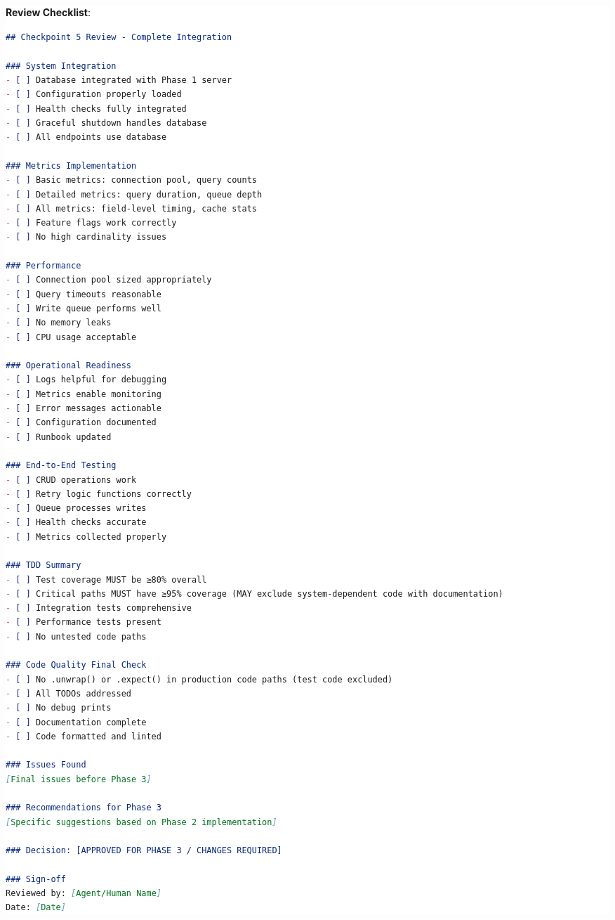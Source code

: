 **Review Checklist**:
```markdown
## Checkpoint 5 Review - Complete Integration

### System Integration
- [ ] Database integrated with Phase 1 server
- [ ] Configuration properly loaded
- [ ] Health checks fully integrated
- [ ] Graceful shutdown handles database
- [ ] All endpoints use database

### Metrics Implementation
- [ ] Basic metrics: connection pool, query counts
- [ ] Detailed metrics: query duration, queue depth
- [ ] All metrics: field-level timing, cache stats
- [ ] Feature flags work correctly
- [ ] No high cardinality issues

### Performance
- [ ] Connection pool sized appropriately
- [ ] Query timeouts reasonable
- [ ] Write queue performs well
- [ ] No memory leaks
- [ ] CPU usage acceptable

### Operational Readiness
- [ ] Logs helpful for debugging
- [ ] Metrics enable monitoring
- [ ] Error messages actionable
- [ ] Configuration documented
- [ ] Runbook updated

### End-to-End Testing
- [ ] CRUD operations work
- [ ] Retry logic functions correctly
- [ ] Queue processes writes
- [ ] Health checks accurate
- [ ] Metrics collected properly

### TDD Summary
- [ ] Test coverage MUST be ≥80% overall
- [ ] Critical paths MUST have ≥95% coverage (MAY exclude system-dependent code with documentation)
- [ ] Integration tests comprehensive
- [ ] Performance tests present
- [ ] No untested code paths

### Code Quality Final Check
- [ ] No .unwrap() or .expect() in production code paths (test code excluded)
- [ ] All TODOs addressed
- [ ] No debug prints
- [ ] Documentation complete
- [ ] Code formatted and linted

### Issues Found
[Final issues before Phase 3]

### Recommendations for Phase 3
[Specific suggestions based on Phase 2 implementation]

### Decision: [APPROVED FOR PHASE 3 / CHANGES REQUIRED]

### Sign-off
Reviewed by: [Agent/Human Name]
Date: [Date]
```
